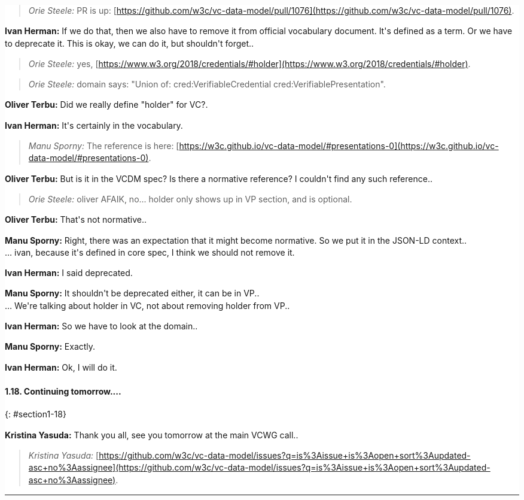 > *Orie Steele:* PR is up: [https://github.com/w3c/vc-data-model/pull/1076](https://github.com/w3c/vc-data-model/pull/1076).

**Ivan Herman:** If we do that, then we also have to remove it from official vocabulary document. It's defined as a term. Or we have to deprecate it. This is okay, we can do it, but shouldn't forget..  

> *Orie Steele:* yes, [https://www.w3.org/2018/credentials/#holder](https://www.w3.org/2018/credentials/#holder).

> *Orie Steele:* domain says: "Union of: cred:VerifiableCredential cred:VerifiablePresentation".

**Oliver Terbu:** Did we really define "holder" for VC?.  

**Ivan Herman:** It's certainly in the vocabulary.  

> *Manu Sporny:* The reference is here: [https://w3c.github.io/vc-data-model/#presentations-0](https://w3c.github.io/vc-data-model/#presentations-0).

**Oliver Terbu:** But is it in the VCDM spec? Is there a normative reference? I couldn't find any such reference..  

> *Orie Steele:* oliver AFAIK, no... holder only shows up in VP section, and is optional.

**Oliver Terbu:** That's not normative..  

**Manu Sporny:** Right, there was an expectation that it might become normative. So we put it in the JSON-LD context..  
… ivan, because it's defined in core spec, I think we should not remove it.  

**Ivan Herman:** I said deprecated.  

**Manu Sporny:** It shouldn't be deprecated either, it can be in VP..  
… We're talking about holder in VC, not about removing holder from VP..  

**Ivan Herman:** So we have to look at the domain..  

**Manu Sporny:** Exactly.  

**Ivan Herman:** Ok, I will do it.  

#### 1.18. Continuing tomorrow....
{: #section1-18}

**Kristina Yasuda:** Thank you all, see you tomorrow at the main VCWG call..  

> *Kristina Yasuda:* [https://github.com/w3c/vc-data-model/issues?q=is%3Aissue+is%3Aopen+sort%3Aupdated-asc+no%3Aassignee](https://github.com/w3c/vc-data-model/issues?q=is%3Aissue+is%3Aopen+sort%3Aupdated-asc+no%3Aassignee).

---
